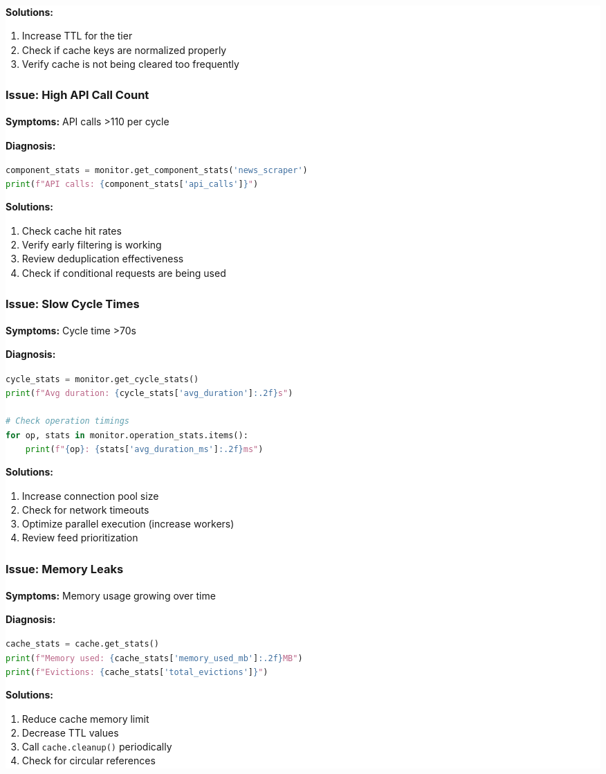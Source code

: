 **Solutions:**
1. Increase TTL for the tier
2. Check if cache keys are normalized properly
3. Verify cache is not being cleared too frequently

### Issue: High API Call Count

**Symptoms:** API calls >110 per cycle

**Diagnosis:**
```python
component_stats = monitor.get_component_stats('news_scraper')
print(f"API calls: {component_stats['api_calls']}")
```

**Solutions:**
1. Check cache hit rates
2. Verify early filtering is working
3. Review deduplication effectiveness
4. Check if conditional requests are being used

### Issue: Slow Cycle Times

**Symptoms:** Cycle time >70s

**Diagnosis:**
```python
cycle_stats = monitor.get_cycle_stats()
print(f"Avg duration: {cycle_stats['avg_duration']:.2f}s")

# Check operation timings
for op, stats in monitor.operation_stats.items():
    print(f"{op}: {stats['avg_duration_ms']:.2f}ms")
```

**Solutions:**
1. Increase connection pool size
2. Check for network timeouts
3. Optimize parallel execution (increase workers)
4. Review feed prioritization

### Issue: Memory Leaks

**Symptoms:** Memory usage growing over time

**Diagnosis:**
```python
cache_stats = cache.get_stats()
print(f"Memory used: {cache_stats['memory_used_mb']:.2f}MB")
print(f"Evictions: {cache_stats['total_evictions']}")
```

**Solutions:**
1. Reduce cache memory limit
2. Decrease TTL values
3. Call `cache.cleanup()` periodically
4. Check for circular references
